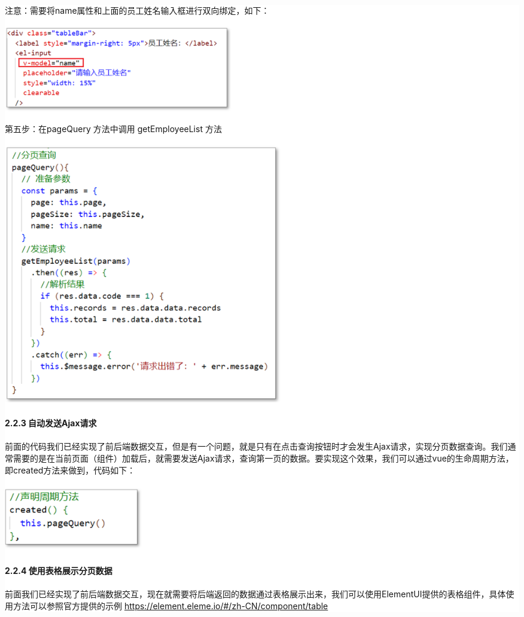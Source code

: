 注意：需要将name属性和上面的员工姓名输入框进行双向绑定，如下：

![image-20231016095018274](./Vue-进阶学习-Local.assets/image-20231016095018274.png)

第五步：在pageQuery 方法中调用 getEmployeeList 方法

![image-20231016095152184](./Vue-进阶学习-Local.assets/image-20231016095152184.png)

#### 2.2.3 自动发送Ajax请求

前面的代码我们已经实现了前后端数据交互，但是有一个问题，就是只有在点击查询按钮时才会发生Ajax请求，实现分页数据查询。我们通常需要的是在当前页面（组件）加载后，就需要发送Ajax请求，查询第一页的数据。要实现这个效果，我们可以通过vue的生命周期方法，即created方法来做到，代码如下：

![image-20231016095540340](./Vue-进阶学习-Local.assets/image-20231016095540340.png)

#### 2.2.4 使用表格展示分页数据

前面我们已经实现了前后端数据交互，现在就需要将后端返回的数据通过表格展示出来，我们可以使用ElementUI提供的表格组件，具体使用方法可以参照官方提供的示例 https://element.eleme.io/#/zh-CN/component/table
